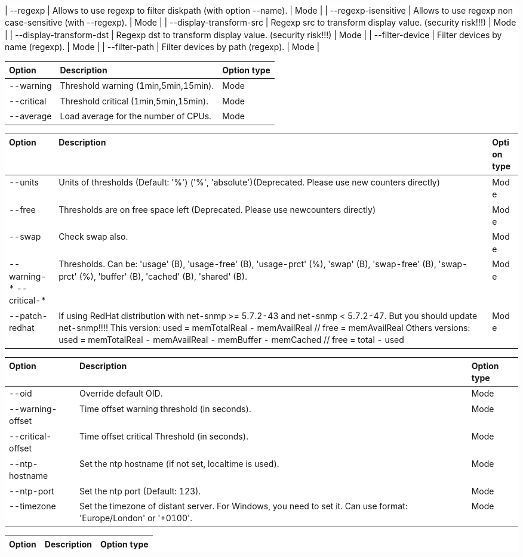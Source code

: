 | --regexp                |     Allows to use regexp to filter diskpath (with option --name).                            | Mode        |
| --regexp-isensitive     |     Allows to use regexp non case-sensitive (with --regexp).                                 | Mode        |
| --display-transform-src |     Regexp src to transform display value. (security risk!!!)                                | Mode        |
| --display-transform-dst |     Regexp dst to transform display value. (security risk!!!)                                | Mode        |
| --filter-device         |     Filter devices by name (regexp).                                                         | Mode        |
| --filter-path           |     Filter devices by path (regexp).                                                         | Mode        |

</TabItem>
<TabItem value="Load" label="Load">

| Option     | Description                                 | Option type |
|:-----------|:--------------------------------------------|:------------|
| --warning  |     Threshold warning (1min,5min,15min).    | Mode        |
| --critical |     Threshold critical (1min,5min,15min).   | Mode        |
| --average  |     Load average for the number of CPUs.    | Mode        |

</TabItem>
<TabItem value="Memory" label="Memory">

| Option                   | Description                                                                                                                                                                                                                                                                                              | Option type |
|:-------------------------|:---------------------------------------------------------------------------------------------------------------------------------------------------------------------------------------------------------------------------------------------------------------------------------------------------------|:------------|
| --units                  |     Units of thresholds (Default: '%') ('%', 'absolute')(Deprecated. Please use new counters directly)                                                                                                                                                                                                   | Mode        |
| --free                   |     Thresholds are on free space left (Deprecated. Please use newcounters directly)                                                                                                                                                                                                                      | Mode        |
| --swap                   |     Check swap also.                                                                                                                                                                                                                                                                                     | Mode        |
| --warning-* --critical-* |     Thresholds. Can be: 'usage' (B), 'usage-free' (B), 'usage-prct' (%), 'swap' (B), 'swap-free' (B), 'swap-prct' (%), 'buffer' (B), 'cached' (B), 'shared' (B).                                                                                                                                         | Mode        |
| --patch-redhat           |     If using RedHat distribution with net-snmp \>= 5.7.2-43 and net-snmp \< 5.7.2-47. But you should update net-snmp!!!!  This version: used = memTotalReal - memAvailReal // free = memAvailReal  Others versions: used = memTotalReal - memAvailReal - memBuffer - memCached // free = total - used    | Mode        |

</TabItem>
<TabItem value="Ntp" label="Ntp">

| Option            | Description                                                                                                             | Option type |
|:------------------|:------------------------------------------------------------------------------------------------------------------------|:------------|
| --oid             |     Override default OID.                                                                                               | Mode        |
| --warning-offset  |     Time offset warning threshold (in seconds).                                                                         | Mode        |
| --critical-offset |     Time offset critical Threshold (in seconds).                                                                        | Mode        |
| --ntp-hostname    |     Set the ntp hostname (if not set, localtime is used).                                                               | Mode        |
| --ntp-port        |     Set the ntp port (Default: 123).                                                                                    | Mode        |
| --timezone        |     Set the timezone of distant server. For Windows, you need to set it. Can use format: 'Europe/London' or '+0100'.    | Mode        |

</TabItem>
<TabItem value="Packet-Errors-*" label="Packet-Errors-*">

| Option                   | Description                                                                                                                                                                                                                                                                                    | Option type |
|:-------------------------|:-----------------------------------------------------------------------------------------------------------------------------------------------------------------------------------------------------------------------------------------------------------------------------------------------|:------------|